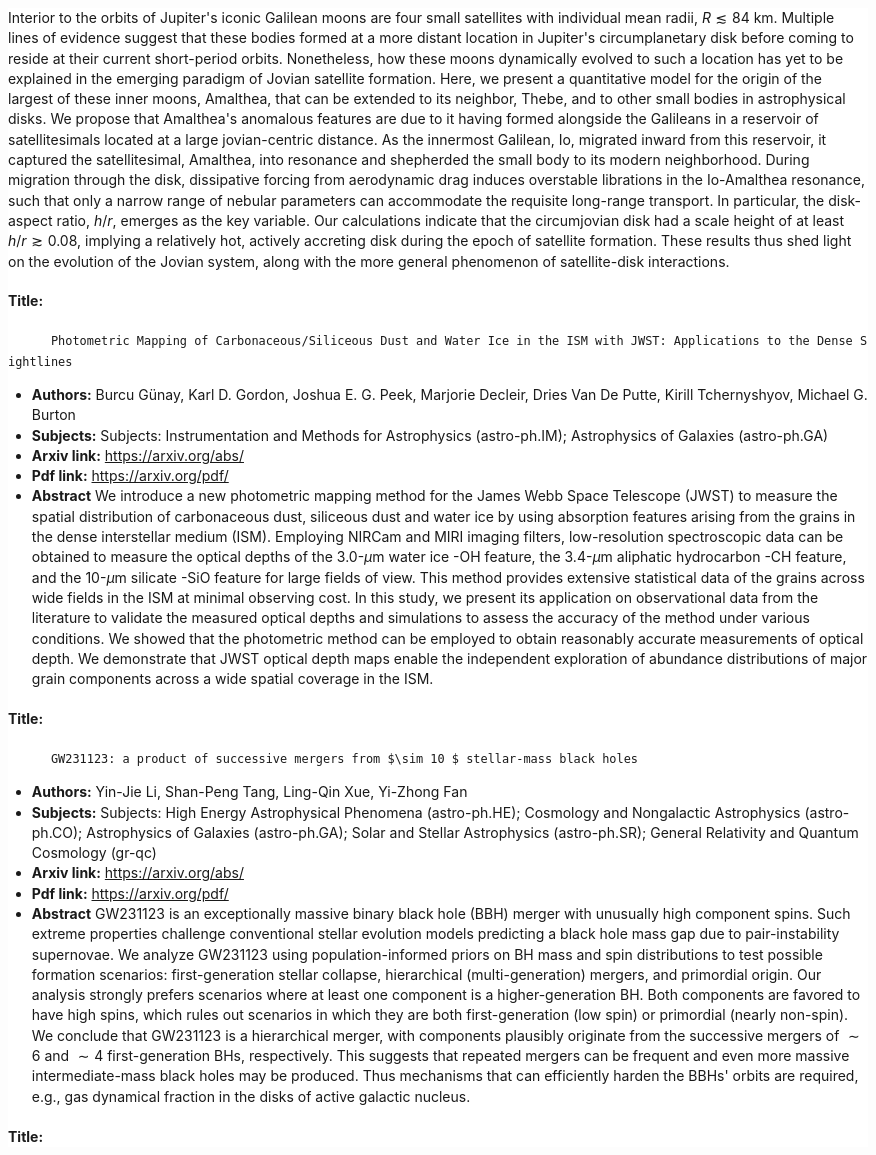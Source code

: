  Interior to the orbits of Jupiter's iconic Galilean moons are four small satellites with individual mean radii, $R\lesssim 84$ km. Multiple lines of evidence suggest that these bodies formed at a more distant location in Jupiter's circumplanetary disk before coming to reside at their current short-period orbits. Nonetheless, how these moons dynamically evolved to such a location has yet to be explained in the emerging paradigm of Jovian satellite formation. Here, we present a quantitative model for the origin of the largest of these inner moons, Amalthea, that can be extended to its neighbor, Thebe, and to other small bodies in astrophysical disks. We propose that Amalthea's anomalous features are due to it having formed alongside the Galileans in a reservoir of satellitesimals located at a large jovian-centric distance. As the innermost Galilean, Io, migrated inward from this reservoir, it captured the satellitesimal, Amalthea, into resonance and shepherded the small body to its modern neighborhood. During migration through the disk, dissipative forcing from aerodynamic drag induces overstable librations in the Io-Amalthea resonance, such that only a narrow range of nebular parameters can accommodate the requisite long-range transport. In particular, the disk-aspect ratio, $h/r$, emerges as the key variable. Our calculations indicate that the circumjovian disk had a scale height of at least $h/r\gtrsim0.08$, implying a relatively hot, actively accreting disk during the epoch of satellite formation. These results thus shed light on the evolution of the Jovian system, along with the more general phenomenon of satellite-disk interactions.
#### Title:
          Photometric Mapping of Carbonaceous/Siliceous Dust and Water Ice in the ISM with JWST: Applications to the Dense Sightlines
 - **Authors:** Burcu Günay, Karl D. Gordon, Joshua E. G. Peek, Marjorie Decleir, Dries Van De Putte, Kirill Tchernyshyov, Michael G. Burton
 - **Subjects:** Subjects:
Instrumentation and Methods for Astrophysics (astro-ph.IM); Astrophysics of Galaxies (astro-ph.GA)
 - **Arxiv link:** https://arxiv.org/abs/
 - **Pdf link:** https://arxiv.org/pdf/
 - **Abstract**
 We introduce a new photometric mapping method for the James Webb Space Telescope (JWST) to measure the spatial distribution of carbonaceous dust, siliceous dust and water ice by using absorption features arising from the grains in the dense interstellar medium (ISM). Employing NIRCam and MIRI imaging filters, low-resolution spectroscopic data can be obtained to measure the optical depths of the 3.0-$\mu$m water ice -OH feature, the 3.4-$\mu$m aliphatic hydrocarbon -CH feature, and the 10-$\mu$m silicate -SiO feature for large fields of view. This method provides extensive statistical data of the grains across wide fields in the ISM at minimal observing cost. In this study, we present its application on observational data from the literature to validate the measured optical depths and simulations to assess the accuracy of the method under various conditions. We showed that the photometric method can be employed to obtain reasonably accurate measurements of optical depth. We demonstrate that JWST optical depth maps enable the independent exploration of abundance distributions of major grain components across a wide spatial coverage in the ISM.
#### Title:
          GW231123: a product of successive mergers from $\sim 10 $ stellar-mass black holes
 - **Authors:** Yin-Jie Li, Shan-Peng Tang, Ling-Qin Xue, Yi-Zhong Fan
 - **Subjects:** Subjects:
High Energy Astrophysical Phenomena (astro-ph.HE); Cosmology and Nongalactic Astrophysics (astro-ph.CO); Astrophysics of Galaxies (astro-ph.GA); Solar and Stellar Astrophysics (astro-ph.SR); General Relativity and Quantum Cosmology (gr-qc)
 - **Arxiv link:** https://arxiv.org/abs/
 - **Pdf link:** https://arxiv.org/pdf/
 - **Abstract**
 GW231123 is an exceptionally massive binary black hole (BBH) merger with unusually high component spins. Such extreme properties challenge conventional stellar evolution models predicting a black hole mass gap due to pair-instability supernovae. We analyze GW231123 using population-informed priors on BH mass and spin distributions to test possible formation scenarios: first-generation stellar collapse, hierarchical (multi-generation) mergers, and primordial origin. Our analysis strongly prefers scenarios where at least one component is a higher-generation BH. Both components are favored to have high spins, which rules out scenarios in which they are both first-generation (low spin) or primordial (nearly non-spin). We conclude that GW231123 is a hierarchical merger, with components plausibly originate from the successive mergers of $\sim 6$ and $\sim 4$ first-generation BHs, respectively. This suggests that repeated mergers can be frequent and even more massive intermediate-mass black holes may be produced. Thus mechanisms that can efficiently harden the BBHs' orbits are required, e.g., gas dynamical fraction in the disks of active galactic nucleus.
#### Title:
